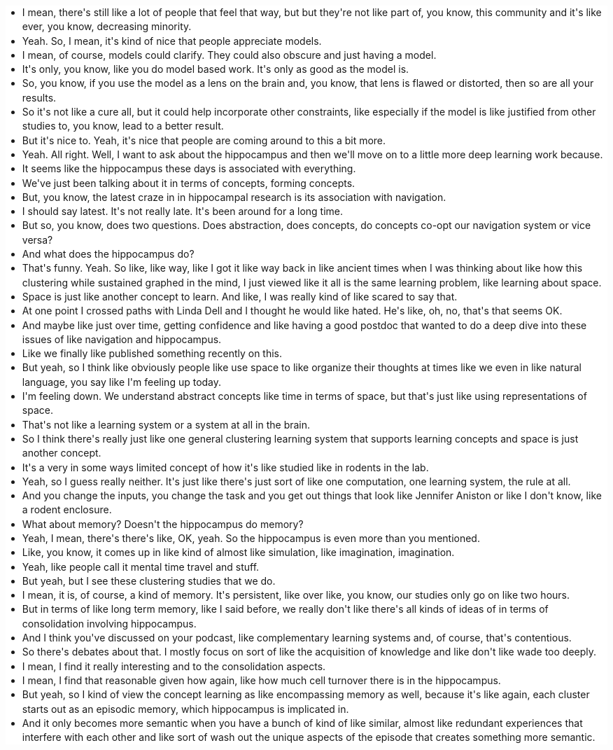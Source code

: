 *  I mean, there's still like a lot of people that feel that way, but but they're not like part of, you know, this community and it's like ever, you know, decreasing minority.
*  Yeah. So, I mean, it's kind of nice that people appreciate models.
*  I mean, of course, models could clarify. They could also obscure and just having a model.
*  It's only, you know, like you do model based work. It's only as good as the model is.
*  So, you know, if you use the model as a lens on the brain and, you know, that lens is flawed or distorted, then so are all your results.
*  So it's not like a cure all, but it could help incorporate other constraints, like especially if the model is like justified from other studies to, you know, lead to a better result.
*  But it's nice to. Yeah, it's nice that people are coming around to this a bit more.
*  Yeah. All right. Well, I want to ask about the hippocampus and then we'll move on to a little more deep learning work because.
*  It seems like the hippocampus these days is associated with everything.
*  We've just been talking about it in terms of concepts, forming concepts.
*  But, you know, the latest craze in in hippocampal research is its association with navigation.
*  I should say latest. It's not really late. It's been around for a long time.
*  But so, you know, does two questions. Does abstraction, does concepts, do concepts co-opt our navigation system or vice versa?
*  And what does the hippocampus do?
*  That's funny. Yeah. So like, like way, like I got it like way back in like ancient times when I was thinking about like how this clustering while sustained graphed in the mind, I just viewed like it all is the same learning problem, like learning about space.
*  Space is just like another concept to learn. And like, I was really kind of like scared to say that.
*  At one point I crossed paths with Linda Dell and I thought he would like hated. He's like, oh, no, that's that seems OK.
*  And maybe like just over time, getting confidence and like having a good postdoc that wanted to do a deep dive into these issues of like navigation and hippocampus.
*  Like we finally like published something recently on this.
*  But yeah, so I think like obviously people like use space to like organize their thoughts at times like we even in like natural language, you say like I'm feeling up today.
*  I'm feeling down. We understand abstract concepts like time in terms of space, but that's just like using representations of space.
*  That's not like a learning system or a system at all in the brain.
*  So I think there's really just like one general clustering learning system that supports learning concepts and space is just another concept.
*  It's a very in some ways limited concept of how it's like studied like in rodents in the lab.
*  Yeah, so I guess really neither. It's just like there's just sort of like one computation, one learning system, the rule at all.
*  And you change the inputs, you change the task and you get out things that look like Jennifer Aniston or like I don't know, like a rodent enclosure.
*  What about memory? Doesn't the hippocampus do memory?
*  Yeah, I mean, there's there's like, OK, yeah. So the hippocampus is even more than you mentioned.
*  Like, you know, it comes up in like kind of almost like simulation, like imagination, imagination.
*  Yeah, like people call it mental time travel and stuff.
*  But yeah, but I see these clustering studies that we do.
*  I mean, it is, of course, a kind of memory. It's persistent, like over like, you know, our studies only go on like two hours.
*  But in terms of like long term memory, like I said before, we really don't like there's all kinds of ideas of in terms of consolidation involving hippocampus.
*  And I think you've discussed on your podcast, like complementary learning systems and, of course, that's contentious.
*  So there's debates about that. I mostly focus on sort of like the acquisition of knowledge and like don't like wade too deeply.
*  I mean, I find it really interesting and to the consolidation aspects.
*  I mean, I find that reasonable given how again, like how much cell turnover there is in the hippocampus.
*  But yeah, so I kind of view the concept learning as like encompassing memory as well, because it's like again, each cluster starts out as an episodic memory, which hippocampus is implicated in.
*  And it only becomes more semantic when you have a bunch of kind of like similar, almost like redundant experiences that interfere with each other and like sort of wash out the unique aspects of the episode that creates something more semantic.
